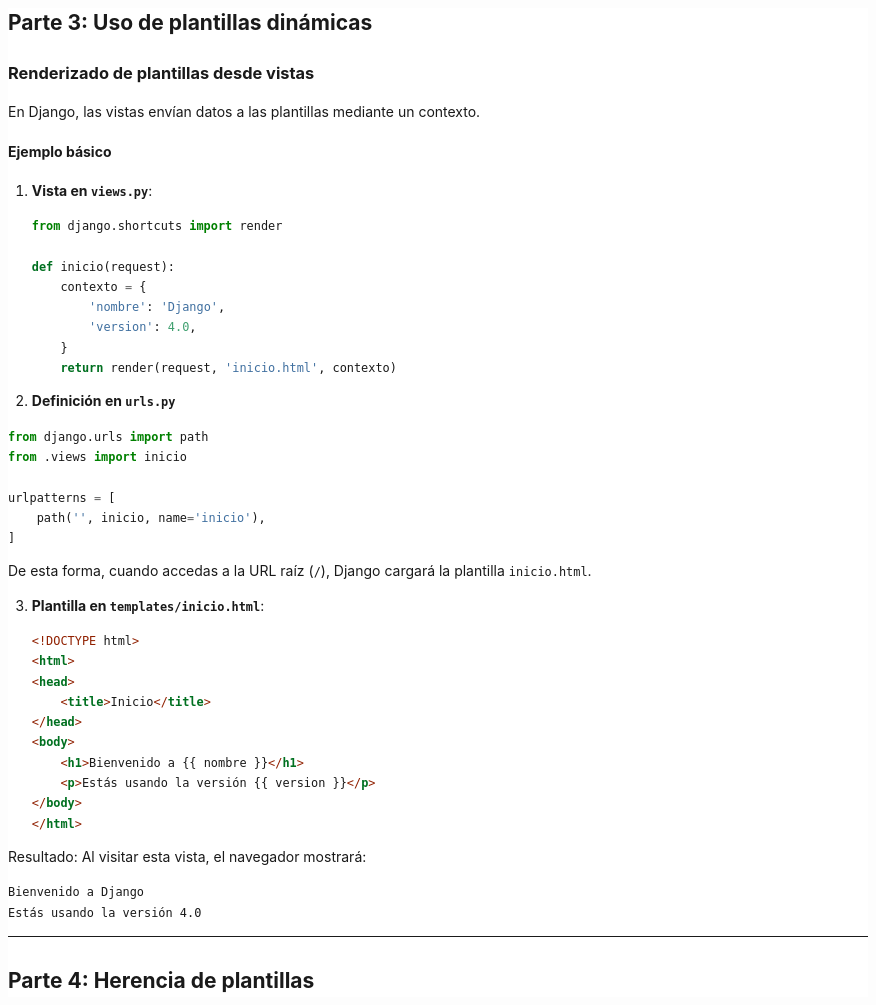 
## Parte 3: Uso de plantillas dinámicas

### Renderizado de plantillas desde vistas
En Django, las vistas envían datos a las plantillas mediante un contexto.

#### Ejemplo básico
1. **Vista en `views.py`**:
   ```python
   from django.shortcuts import render

   def inicio(request):
       contexto = {
           'nombre': 'Django',
           'version': 4.0,
       }
       return render(request, 'inicio.html', contexto)
   ```
2. **Definición en `urls.py`**
```python
from django.urls import path
from .views import inicio

urlpatterns = [
    path('', inicio, name='inicio'),
]
```
De esta forma, cuando accedas a la URL raíz (`/`), Django cargará la plantilla `inicio.html`.

3. **Plantilla en `templates/inicio.html`**:
   ```html
   <!DOCTYPE html>
   <html>
   <head>
       <title>Inicio</title>
   </head>
   <body>
       <h1>Bienvenido a {{ nombre }}</h1>
       <p>Estás usando la versión {{ version }}</p>
   </body>
   </html>
   ```

Resultado: Al visitar esta vista, el navegador mostrará:
```
Bienvenido a Django
Estás usando la versión 4.0
```

---

## Parte 4: Herencia de plantillas

